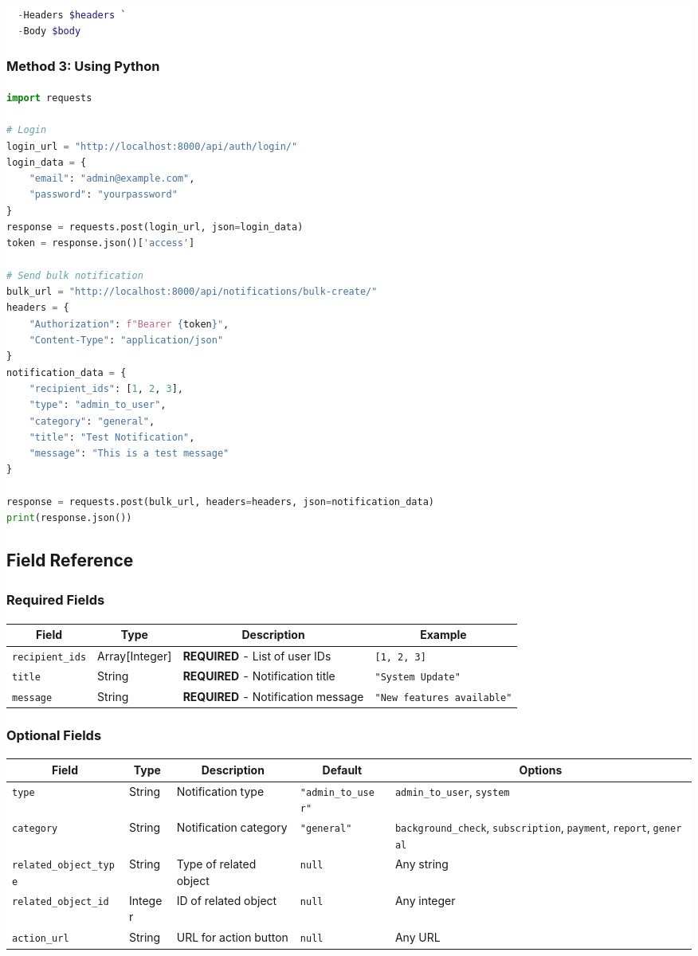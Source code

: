 ```powershell
  -Headers $headers `
  -Body $body
```

### Method 3: Using Python

```python
import requests

# Login
login_url = "http://localhost:8000/api/auth/login/"
login_data = {
    "email": "admin@example.com",
    "password": "yourpassword"
}
response = requests.post(login_url, json=login_data)
token = response.json()['access']

# Send bulk notification
bulk_url = "http://localhost:8000/api/notifications/bulk-create/"
headers = {
    "Authorization": f"Bearer {token}",
    "Content-Type": "application/json"
}
notification_data = {
    "recipient_ids": [1, 2, 3],
    "type": "admin_to_user",
    "category": "general",
    "title": "Test Notification",
    "message": "This is a test message"
}

response = requests.post(bulk_url, headers=headers, json=notification_data)
print(response.json())
```

## Field Reference

### Required Fields

| Field | Type | Description | Example |
|-------|------|-------------|---------|
| `recipient_ids` | Array[Integer] | **REQUIRED** - List of user IDs | `[1, 2, 3]` |
| `title` | String | **REQUIRED** - Notification title | `"System Update"` |
| `message` | String | **REQUIRED** - Notification message | `"New features available"` |

### Optional Fields

| Field | Type | Description | Default | Options |
|-------|------|-------------|---------|---------|
| `type` | String | Notification type | `"admin_to_user"` | `admin_to_user`, `system` |
| `category` | String | Notification category | `"general"` | `background_check`, `subscription`, `payment`, `report`, `general` |
| `related_object_type` | String | Type of related object | `null` | Any string |
| `related_object_id` | Integer | ID of related object | `null` | Any integer |
| `action_url` | String | URL for action button | `null` | Any URL |
